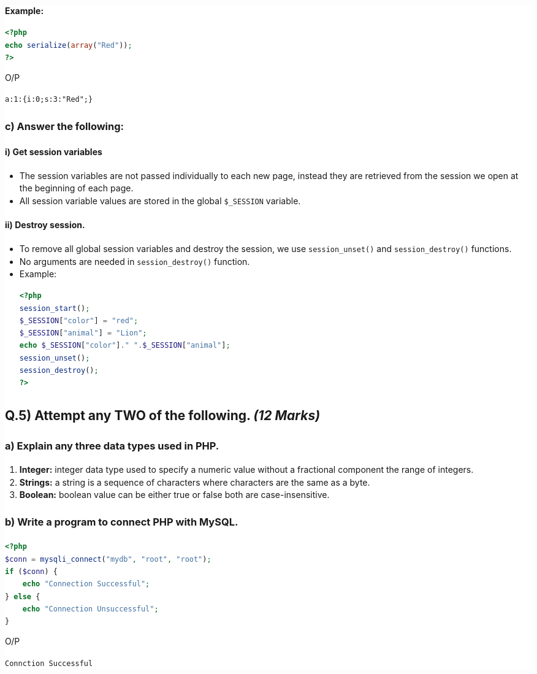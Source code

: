 **Example:**
```php
<?php
echo serialize(array("Red"));
?>
```
O/P
```
a:1:{i:0;s:3:"Red";}
```

### c) Answer the following:
#### i) Get session variables
- The session variables are not passed individually to each new page, instead
	they are retrieved from the session we open at the beginning of each page.
- All session variable values are stored in the global `$_SESSION` variable.

#### ii) Destroy session.
- To remove all global session variables and destroy the session, we use
	`session_unset()` and `session_destroy()` functions.
- No arguments are needed in `session_destroy()` function.
- Example:
	```php
	<?php
	session_start();
	$_SESSION["color"] = "red";
	$_SESSION["animal"] = "Lion";
	echo $_SESSION["color"]." ".$_SESSION["animal"];
	session_unset();
	session_destroy();
	?>
	```

## Q.5) Attempt any TWO of the following. *(12 Marks)*

### a) Explain any three data types used in PHP.
1. **Integer:** integer data type used to specify a numeric value  without a fractional component the range of integers.
2. **Strings:** a string is a sequence of characters where characters are the same as a byte.
3. **Boolean:** boolean  value can be either true or false both are  case-insensitive.

### b) Write a program to connect PHP with MySQL.
```php
<?php
$conn = mysqli_connect("mydb", "root", "root");
if ($conn) {
	echo "Connection Successful";
} else {
	echo "Connection Unsuccessful";
}
```
O/P
```
Connction Successful
```
